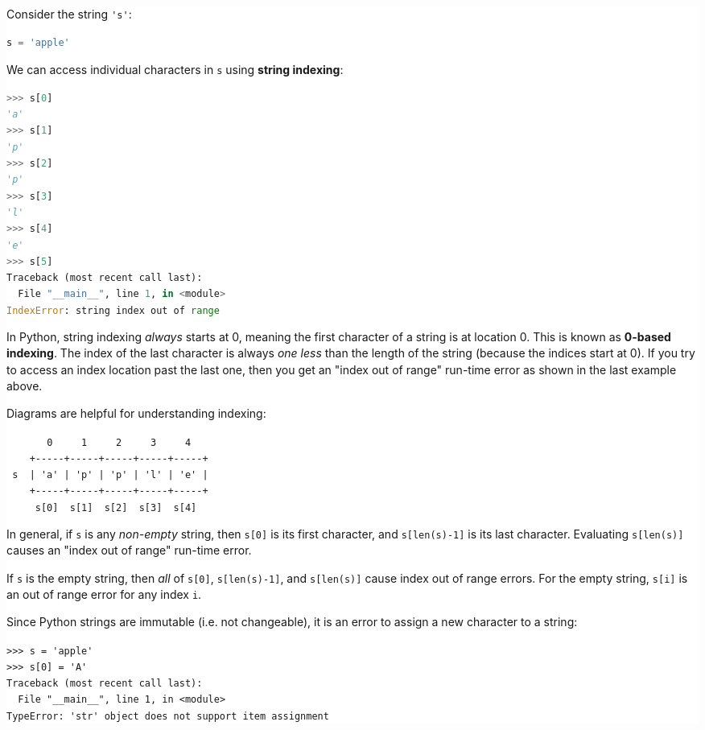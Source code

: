 Consider the string `'s'`:

```python
s = 'apple'
```

We can access individual characters in `s` using **string indexing**:

```python
>>> s[0]
'a'
>>> s[1]
'p'
>>> s[2]
'p'
>>> s[3]
'l'
>>> s[4]
'e'
>>> s[5]
Traceback (most recent call last):
  File "__main__", line 1, in <module>
IndexError: string index out of range
```

In Python, string indexing *always* starts at 0, meaning the first character
of a string is at location 0. This is known as **0-based indexing**. The index
of the last character is always *one less* than the length of the string
(because the indices start at 0). If you try to access an index location past
the last one, then you get an "index out of range" run-time error as shown in
the last example above.

Diagrams are helpful for understanding indexing:

```
       0     1     2     3     4
    +-----+-----+-----+-----+-----+
 s  | 'a' | 'p' | 'p' | 'l' | 'e' |
    +-----+-----+-----+-----+-----+
     s[0]  s[1]  s[2]  s[3]  s[4] 
```

In general, if `s` is any *non-empty* string, then `s[0]` is its first
character, and `s[len(s)-1]` is its last character. Evaluating `s[len(s)]`
causes an "index out of range" run-time error.

If `s` is the empty string, then *all* of `s[0]`, `s[len(s)-1]`, and
`s[len(s)]` cause index out of range errors. For the empty string, `s[i]` is
an out of range error for any index `i`.

Since Python strings are immutable (i.e. not changeable), it is an error to
assign a new character to a string:

```
>>> s = 'apple'
>>> s[0] = 'A'
Traceback (most recent call last):
  File "__main__", line 1, in <module>
TypeError: 'str' object does not support item assignment
```
